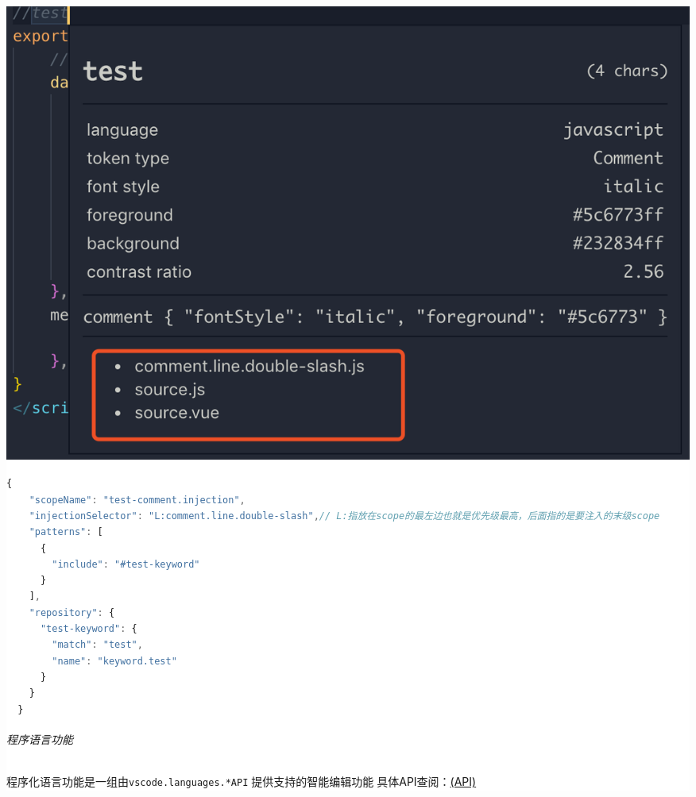 ![68085c3f8dd6682d9e1419a3ceb3e459](让我们搬砖的速度更快一些--开发自己的VScode插件.resources/A9202A3F-7476-4F8C-8FFB-03D84FA1CEDB.png)

```js
{
    "scopeName": "test-comment.injection",
    "injectionSelector": "L:comment.line.double-slash",// L:指放在scope的最左边也就是优先级最高，后面指的是要注入的末级scope
    "patterns": [
      {
        "include": "#test-keyword"
      }
    ],
    "repository": {
      "test-keyword": {
        "match": "test",
        "name": "keyword.test"
      }
    }
  }
```
###### 程序语言功能
程序化语言功能是一组由`vscode.languages.*API` 提供支持的智能编辑功能
具体API查阅：[(API)](https://code.visualstudio.com/api/language-extensions/programmatic-language-features#show-all-symbol-definitions-in-folder)
